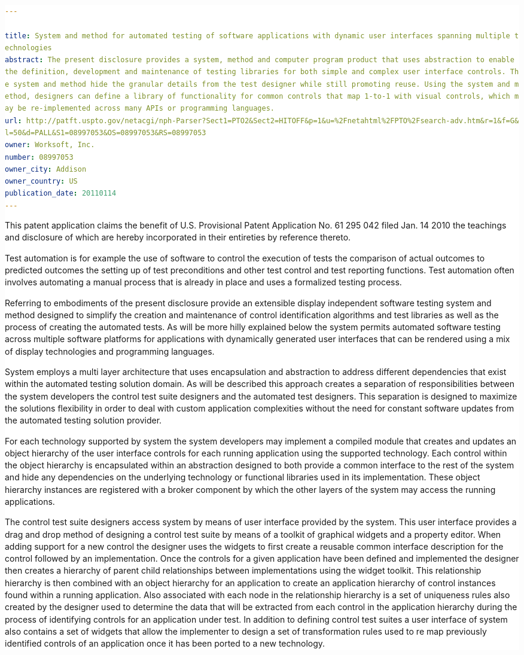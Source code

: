 ```yaml
---

title: System and method for automated testing of software applications with dynamic user interfaces spanning multiple technologies
abstract: The present disclosure provides a system, method and computer program product that uses abstraction to enable the definition, development and maintenance of testing libraries for both simple and complex user interface controls. The system and method hide the granular details from the test designer while still promoting reuse. Using the system and method, designers can define a library of functionality for common controls that map 1-to-1 with visual controls, which may be re-implemented across many APIs or programming languages.
url: http://patft.uspto.gov/netacgi/nph-Parser?Sect1=PTO2&Sect2=HITOFF&p=1&u=%2Fnetahtml%2FPTO%2Fsearch-adv.htm&r=1&f=G&l=50&d=PALL&S1=08997053&OS=08997053&RS=08997053
owner: Worksoft, Inc.
number: 08997053
owner_city: Addison
owner_country: US
publication_date: 20110114
---
```

This patent application claims the benefit of U.S. Provisional Patent Application No. 61 295 042 filed Jan. 14 2010 the teachings and disclosure of which are hereby incorporated in their entireties by reference thereto.

Test automation is for example the use of software to control the execution of tests the comparison of actual outcomes to predicted outcomes the setting up of test preconditions and other test control and test reporting functions. Test automation often involves automating a manual process that is already in place and uses a formalized testing process.

Referring to embodiments of the present disclosure provide an extensible display independent software testing system and method designed to simplify the creation and maintenance of control identification algorithms and test libraries as well as the process of creating the automated tests. As will be more hilly explained below the system permits automated software testing across multiple software platforms for applications with dynamically generated user interfaces that can be rendered using a mix of display technologies and programming languages.

System employs a multi layer architecture that uses encapsulation and abstraction to address different dependencies that exist within the automated testing solution domain. As will be described this approach creates a separation of responsibilities between the system developers the control test suite designers and the automated test designers. This separation is designed to maximize the solutions flexibility in order to deal with custom application complexities without the need for constant software updates from the automated testing solution provider.

For each technology supported by system the system developers may implement a compiled module that creates and updates an object hierarchy of the user interface controls for each running application using the supported technology. Each control within the object hierarchy is encapsulated within an abstraction designed to both provide a common interface to the rest of the system and hide any dependencies on the underlying technology or functional libraries used in its implementation. These object hierarchy instances are registered with a broker component by which the other layers of the system may access the running applications.

The control test suite designers access system by means of user interface provided by the system. This user interface provides a drag and drop method of designing a control test suite by means of a toolkit of graphical widgets and a property editor. When adding support for a new control the designer uses the widgets to first create a reusable common interface description for the control followed by an implementation. Once the controls for a given application have been defined and implemented the designer then creates a hierarchy of parent child relationships between implementations using the widget toolkit. This relationship hierarchy is then combined with an object hierarchy for an application to create an application hierarchy of control instances found within a running application. Also associated with each node in the relationship hierarchy is a set of uniqueness rules also created by the designer used to determine the data that will be extracted from each control in the application hierarchy during the process of identifying controls for an application under test. In addition to defining control test suites a user interface of system also contains a set of widgets that allow the implementer to design a set of transformation rules used to re map previously identified controls of an application once it has been ported to a new technology.
